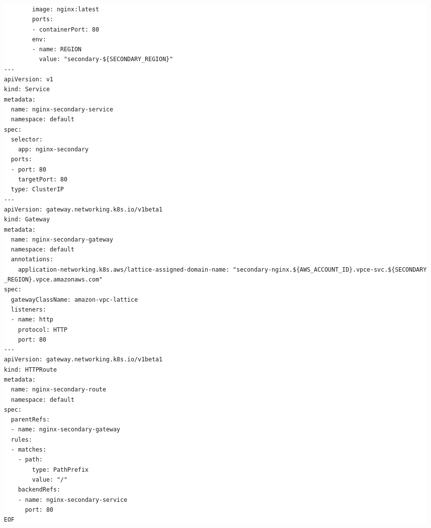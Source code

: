            image: nginx:latest
            ports:
            - containerPort: 80
            env:
            - name: REGION
              value: "secondary-${SECONDARY_REGION}"
    ---
    apiVersion: v1
    kind: Service
    metadata:
      name: nginx-secondary-service
      namespace: default
    spec:
      selector:
        app: nginx-secondary
      ports:
      - port: 80
        targetPort: 80
      type: ClusterIP
    ---
    apiVersion: gateway.networking.k8s.io/v1beta1
    kind: Gateway
    metadata:
      name: nginx-secondary-gateway
      namespace: default
      annotations:
        application-networking.k8s.aws/lattice-assigned-domain-name: "secondary-nginx.${AWS_ACCOUNT_ID}.vpce-svc.${SECONDARY_REGION}.vpce.amazonaws.com"
    spec:
      gatewayClassName: amazon-vpc-lattice
      listeners:
      - name: http
        protocol: HTTP
        port: 80
    ---
    apiVersion: gateway.networking.k8s.io/v1beta1
    kind: HTTPRoute
    metadata:
      name: nginx-secondary-route
      namespace: default
    spec:
      parentRefs:
      - name: nginx-secondary-gateway
      rules:
      - matches:
        - path:
            type: PathPrefix
            value: "/"
        backendRefs:
        - name: nginx-secondary-service
          port: 80
    EOF
    